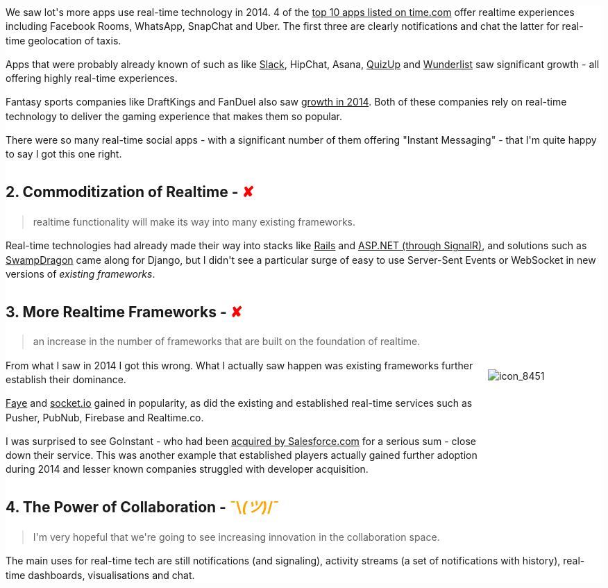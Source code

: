 We saw lot's more apps use real-time technology in 2014. 4 of the [top 10 apps listed on time.com](http://time.com/3582114/top-10-apps/) offer realtime experiences including Facebook Rooms, WhatsApp, SnapChat and Uber. The first three are clearly notifications and chat the latter for real-time geolocation of taxis.

Apps that were probably already known of such as like [Slack](http://techcrunch.com/2014/10/31/slack-confirms-120m-fundraise-led-by-google-ventures-and-kpcb-at-1-12b-valuation/), HipChat, Asana, [QuizUp](http://techcrunch.com/2014/06/11/quizup-localization/) and [Wunderlist](http://thenextweb.com/apps/2014/07/31/wunderlist-completely-rebuilt-bid-become-home-worlds-lists/) saw significant growth - all offering highly real-time experiences.

Fantasy sports companies like DraftKings and FanDuel also saw [growth in 2014](http://www.bizjournals.com/newyork/blog/techflash/2014/11/fanduel-vs-draftkings-are-we-seeing-the-future-of.html?page=all). Both of these companies rely on real-time technology to deliver the gaming experience that makes them so popular.

There were so many real-time social apps - with a significant number of them offering "Instant Messaging" - that I'm quite happy to say I got this one right.

## 2. Commoditization of Realtime - <span style="color:red;">&#10008;</span>

> realtime functionality will make its way into many existing frameworks.

Real-time technologies had already made their way into stacks like [Rails](http://tenderlovemaking.com/2012/07/30/is-it-live.html) and [ASP.NET (through SignalR)]( https://blog.jcoglan.com/2013/10/01/announcing-faye-1-0/), and solutions such as [SwampDragon](https://github.com/jonashagstedt/swampdragon) came along for Django, but I didn't see a particular surge of easy to use Server-Sent Events or WebSocket in new versions of *existing frameworks*.

## 3. More Realtime Frameworks - <span style="color:red;">&#10008;</span>

> an increase in the number of frameworks that are built on the foundation of realtime.

<img src="https://www.leggetter.co.uk/wp-content/uploads/2014/02/icon_8451-150x150.png" alt="icon_8451" width="150" height="150"  style="float:right; margin: 15px;" />

From what I saw in 2014 I got this wrong. What I actually saw happen was existing frameworks further establish their dominance.

[Faye](http://faye.jcoglan.com/) and [socket.io](http://socket.io) gained in popularity, as did the existing and established real-time services such as Pusher, PubNub, Firebase and Realtime.co.

I was surprised to see GoInstant - who had been [acquired by Salesforce.com](http://techcrunch.com/2012/07/09/salesforce-com-reported-to-buy-goinstant-for-70-million/) for a serious sum - close down their service. This was another example that established players actually gained further adoption during 2014 and lesser known companies struggled with developer acquisition.

## 4. The Power of Collaboration - <span style="color:orange;">¯\\_(ツ)_/¯</span>

> I'm very hopeful that we're going to see increasing innovation in the collaboration space.

The main uses for real-time tech are still notifications (and signaling), activity streams (a set of notifications with history), real-time dashboards, visualisations and chat.
